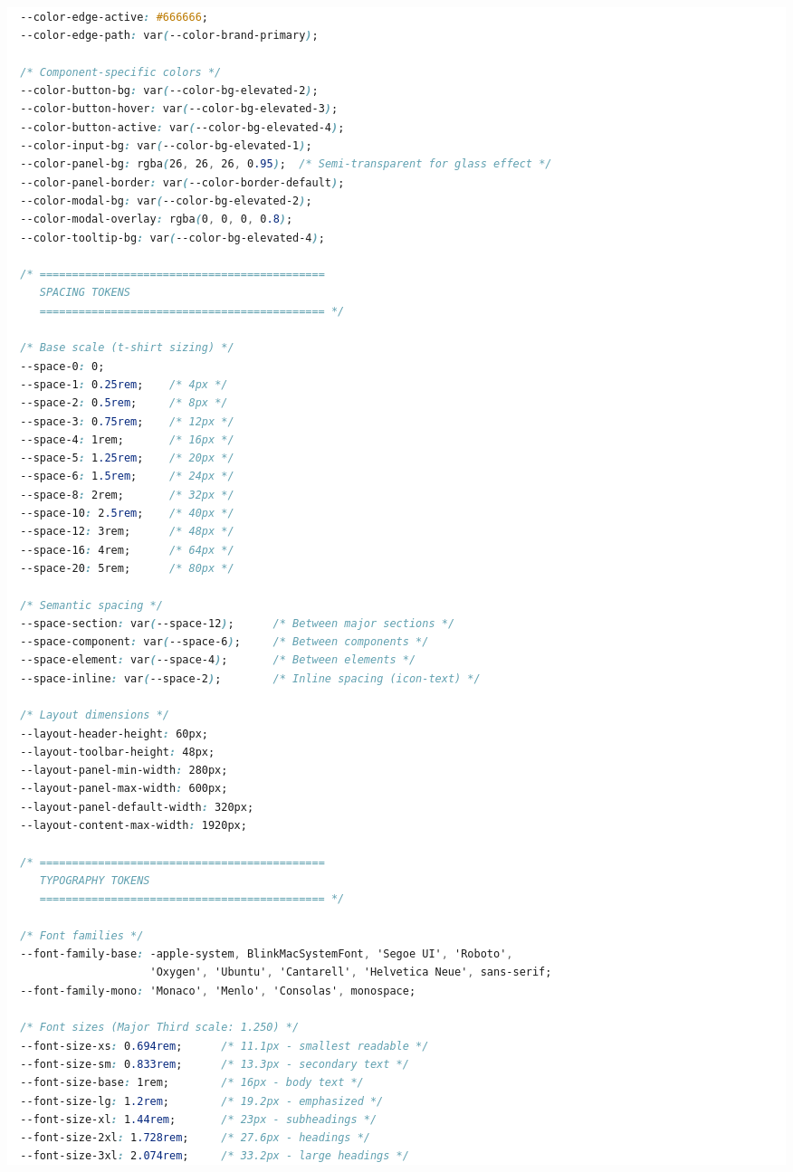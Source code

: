 ```css
  --color-edge-active: #666666;
  --color-edge-path: var(--color-brand-primary);

  /* Component-specific colors */
  --color-button-bg: var(--color-bg-elevated-2);
  --color-button-hover: var(--color-bg-elevated-3);
  --color-button-active: var(--color-bg-elevated-4);
  --color-input-bg: var(--color-bg-elevated-1);
  --color-panel-bg: rgba(26, 26, 26, 0.95);  /* Semi-transparent for glass effect */
  --color-panel-border: var(--color-border-default);
  --color-modal-bg: var(--color-bg-elevated-2);
  --color-modal-overlay: rgba(0, 0, 0, 0.8);
  --color-tooltip-bg: var(--color-bg-elevated-4);

  /* ============================================
     SPACING TOKENS
     ============================================ */

  /* Base scale (t-shirt sizing) */
  --space-0: 0;
  --space-1: 0.25rem;    /* 4px */
  --space-2: 0.5rem;     /* 8px */
  --space-3: 0.75rem;    /* 12px */
  --space-4: 1rem;       /* 16px */
  --space-5: 1.25rem;    /* 20px */
  --space-6: 1.5rem;     /* 24px */
  --space-8: 2rem;       /* 32px */
  --space-10: 2.5rem;    /* 40px */
  --space-12: 3rem;      /* 48px */
  --space-16: 4rem;      /* 64px */
  --space-20: 5rem;      /* 80px */

  /* Semantic spacing */
  --space-section: var(--space-12);      /* Between major sections */
  --space-component: var(--space-6);     /* Between components */
  --space-element: var(--space-4);       /* Between elements */
  --space-inline: var(--space-2);        /* Inline spacing (icon-text) */

  /* Layout dimensions */
  --layout-header-height: 60px;
  --layout-toolbar-height: 48px;
  --layout-panel-min-width: 280px;
  --layout-panel-max-width: 600px;
  --layout-panel-default-width: 320px;
  --layout-content-max-width: 1920px;

  /* ============================================
     TYPOGRAPHY TOKENS
     ============================================ */

  /* Font families */
  --font-family-base: -apple-system, BlinkMacSystemFont, 'Segoe UI', 'Roboto',
                      'Oxygen', 'Ubuntu', 'Cantarell', 'Helvetica Neue', sans-serif;
  --font-family-mono: 'Monaco', 'Menlo', 'Consolas', monospace;

  /* Font sizes (Major Third scale: 1.250) */
  --font-size-xs: 0.694rem;      /* 11.1px - smallest readable */
  --font-size-sm: 0.833rem;      /* 13.3px - secondary text */
  --font-size-base: 1rem;        /* 16px - body text */
  --font-size-lg: 1.2rem;        /* 19.2px - emphasized */
  --font-size-xl: 1.44rem;       /* 23px - subheadings */
  --font-size-2xl: 1.728rem;     /* 27.6px - headings */
  --font-size-3xl: 2.074rem;     /* 33.2px - large headings */
```